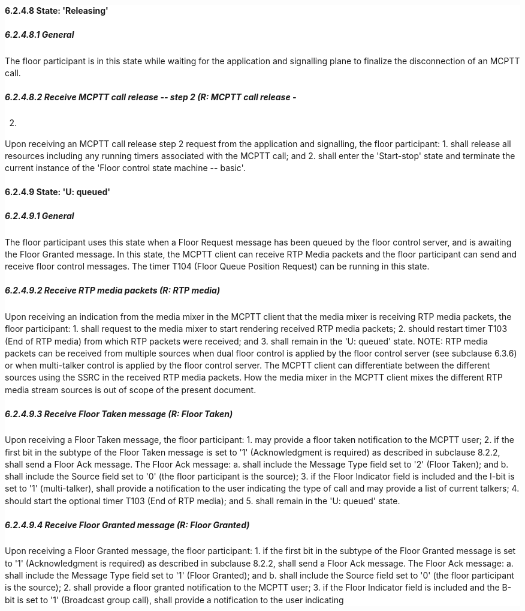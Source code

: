#### 6.2.4.8 State: \'Releasing\'
##### 6.2.4.8.1 General
The floor participant is in this state while waiting for the application and
signalling plane to finalize the disconnection of an MCPTT call.
##### 6.2.4.8.2 Receive MCPTT call release -- step 2 (R: MCPTT call release -
2)
Upon receiving an MCPTT call release step 2 request from the application and
signalling, the floor participant:
1\. shall release all resources including any running timers associated with
the MCPTT call; and
2\. shall enter the \'Start-stop\' state and terminate the current instance of
the \'Floor control state machine -- basic\'.
#### 6.2.4.9 State: \'U: queued\'
##### 6.2.4.9.1 General
The floor participant uses this state when a Floor Request message has been
queued by the floor control server, and is awaiting the Floor Granted message.
In this state, the MCPTT client can receive RTP Media packets and the floor
participant can send and receive floor control messages.
The timer T104 (Floor Queue Position Request) can be running in this state.
##### 6.2.4.9.2 Receive RTP media packets (R: RTP media)
Upon receiving an indication from the media mixer in the MCPTT client that the
media mixer is receiving RTP media packets, the floor participant:
1\. shall request to the media mixer to start rendering received RTP media
packets;
2\. should restart timer T103 (End of RTP media) from which RTP packets were
received; and
3\. shall remain in the \'U: queued\' state.
NOTE: RTP media packets can be received from multiple sources when dual floor
control is applied by the floor control server (see subclause 6.3.6) or when
multi-talker control is applied by the floor control server. The MCPTT client
can differentiate between the different sources using the SSRC in the received
RTP media packets. How the media mixer in the MCPTT client mixes the different
RTP media stream sources is out of scope of the present document.
##### 6.2.4.9.3 Receive Floor Taken message (R: Floor Taken)
Upon receiving a Floor Taken message, the floor participant:
1\. may provide a floor taken notification to the MCPTT user;
2\. if the first bit in the subtype of the Floor Taken message is set to \'1\'
(Acknowledgment is required) as described in subclause 8.2.2, shall send a
Floor Ack message. The Floor Ack message:
a. shall include the Message Type field set to \'2\' (Floor Taken); and
b. shall include the Source field set to \'0\' (the floor participant is the
source);
3\. if the Floor Indicator field is included and the I-bit is set to \'1\'
(multi-talker), shall provide a notification to the user indicating the type
of call and may provide a list of current talkers;
4\. should start the optional timer T103 (End of RTP media); and
5\. shall remain in the \'U: queued\' state.
##### 6.2.4.9.4 Receive Floor Granted message (R: Floor Granted)
Upon receiving a Floor Granted message, the floor participant:
1\. if the first bit in the subtype of the Floor Granted message is set to
\'1\' (Acknowledgment is required) as described in subclause 8.2.2, shall send
a Floor Ack message. The Floor Ack message:
a. shall include the Message Type field set to \'1\' (Floor Granted); and
b. shall include the Source field set to \'0\' (the floor participant is the
source);
2\. shall provide a floor granted notification to the MCPTT user;
3\. if the Floor Indicator field is included and the B-bit is set to \'1\'
(Broadcast group call), shall provide a notification to the user indicating